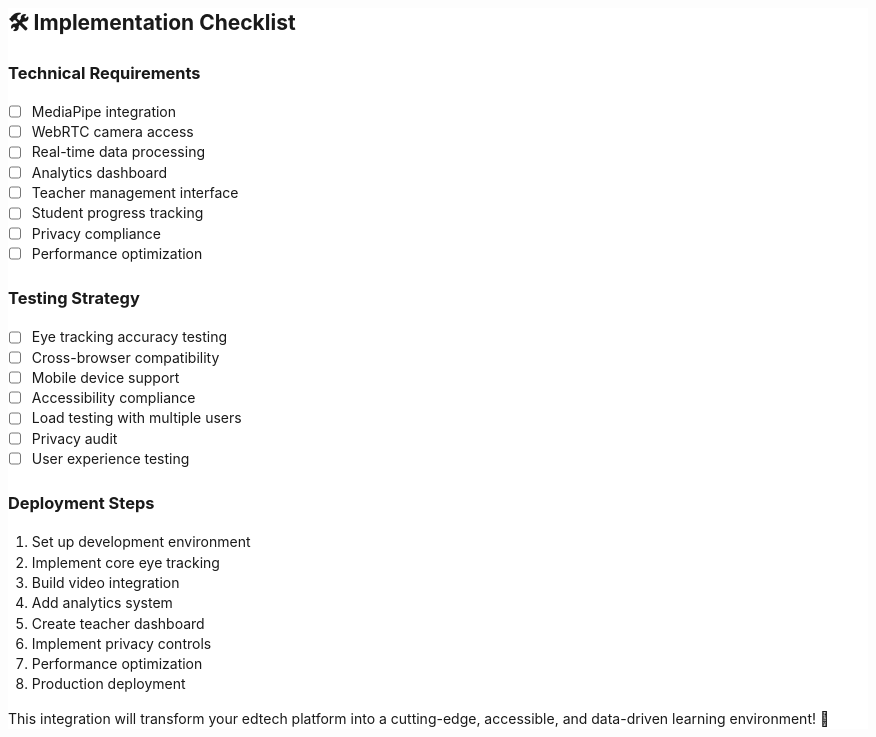 ## 🛠 **Implementation Checklist**

### **Technical Requirements**
- [ ] MediaPipe integration
- [ ] WebRTC camera access
- [ ] Real-time data processing
- [ ] Analytics dashboard
- [ ] Teacher management interface
- [ ] Student progress tracking
- [ ] Privacy compliance
- [ ] Performance optimization

### **Testing Strategy**
- [ ] Eye tracking accuracy testing
- [ ] Cross-browser compatibility
- [ ] Mobile device support
- [ ] Accessibility compliance
- [ ] Load testing with multiple users
- [ ] Privacy audit
- [ ] User experience testing

### **Deployment Steps**
1. Set up development environment
2. Implement core eye tracking
3. Build video integration
4. Add analytics system
5. Create teacher dashboard
6. Implement privacy controls
7. Performance optimization
8. Production deployment

This integration will transform your edtech platform into a cutting-edge, accessible, and data-driven learning environment! 🎯